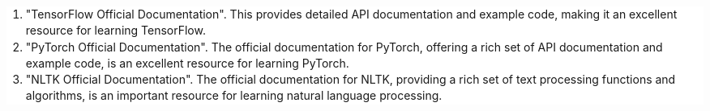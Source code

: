 1. "TensorFlow Official Documentation". This provides detailed API documentation and example code, making it an excellent resource for learning TensorFlow.
2. "PyTorch Official Documentation". The official documentation for PyTorch, offering a rich set of API documentation and example code, is an excellent resource for learning PyTorch.
3. "NLTK Official Documentation". The official documentation for NLTK, providing a rich set of text processing functions and algorithms, is an important resource for learning natural language processing.

